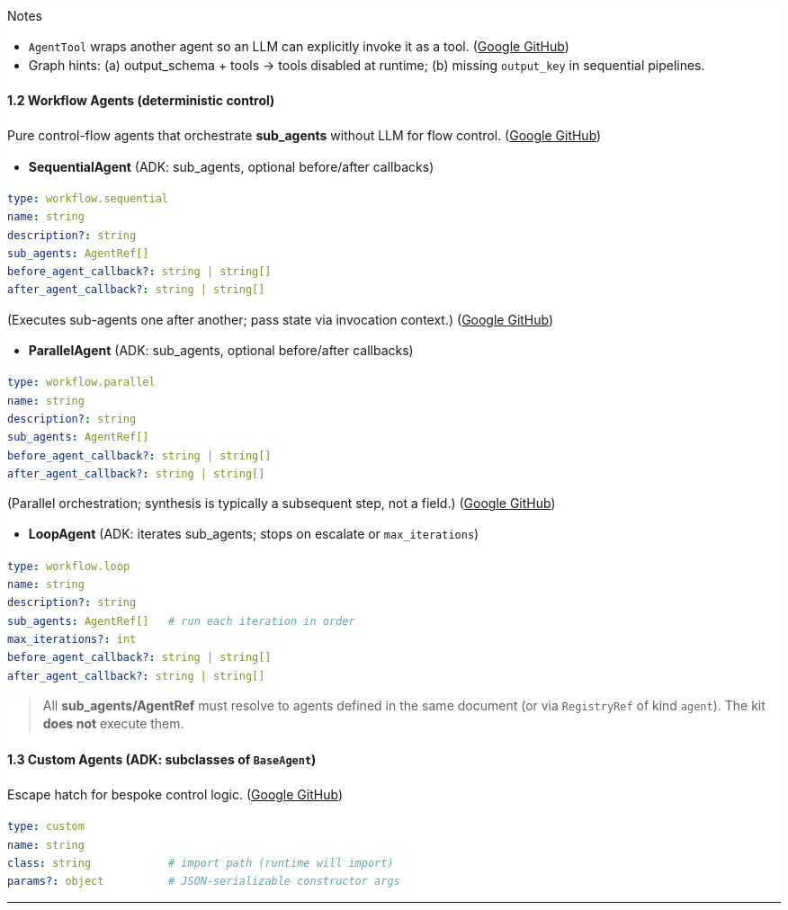 Notes
- `AgentTool` wraps another agent so an LLM can explicitly invoke it as a tool. ([Google GitHub][2])
- Graph hints: (a) output_schema + tools → tools disabled at runtime; (b) missing `output_key` in sequential pipelines.

#### 1.2 Workflow Agents (deterministic control)

Pure control-flow agents that orchestrate **sub\_agents** without LLM for flow control. ([Google GitHub][3])

* **SequentialAgent** (ADK: sub_agents, optional before/after callbacks)

```yaml
type: workflow.sequential
name: string
description?: string
sub_agents: AgentRef[]
before_agent_callback?: string | string[]
after_agent_callback?: string | string[]
```

(Executes sub-agents one after another; pass state via invocation context.) ([Google GitHub][4])

* **ParallelAgent** (ADK: sub_agents, optional before/after callbacks)

```yaml
type: workflow.parallel
name: string
description?: string
sub_agents: AgentRef[]
before_agent_callback?: string | string[]
after_agent_callback?: string | string[]
```

(Parallel orchestration; synthesis is typically a subsequent step, not a field.) ([Google GitHub][5])

* **LoopAgent** (ADK: iterates sub_agents; stops on escalate or `max_iterations`)

```yaml
type: workflow.loop
name: string
description?: string
sub_agents: AgentRef[]   # run each iteration in order
max_iterations?: int
before_agent_callback?: string | string[]
after_agent_callback?: string | string[]
```

> All **sub\_agents/AgentRef** must resolve to agents defined in the same document (or via `RegistryRef` of kind `agent`). The kit **does not** execute them.

#### 1.3 Custom Agents (ADK: subclasses of `BaseAgent`)

Escape hatch for bespoke control logic. ([Google GitHub][1])

```yaml
type: custom
name: string
class: string            # import path (runtime will import)
params?: object          # JSON-serializable constructor args
```

---

[1]: https://google.github.io/adk-docs/agents/?utm_source=chatgpt.com "Agents - Agent Development Kit"
[2]: https://google.github.io/adk-docs/agents/multi-agents/?utm_source=chatgpt.com "Multi-agent systems - Agent Development Kit"
[3]: https://google.github.io/adk-docs/agents/workflow-agents/?utm_source=chatgpt.com "Workflow Agents - Agent Development Kit"
[4]: https://google.github.io/adk-docs/agents/workflow-agents/sequential-agents/?utm_source=chatgpt.com "Sequential agents - Agent Development Kit"
[5]: https://google.github.io/adk-docs/agents/workflow-agents/parallel-agents/?utm_source=chatgpt.com "Parallel agents - Agent Development Kit"
[6]: https://google.github.io/adk-docs/tools/function-tools/?utm_source=chatgpt.com "Overview - Agent Development Kit"